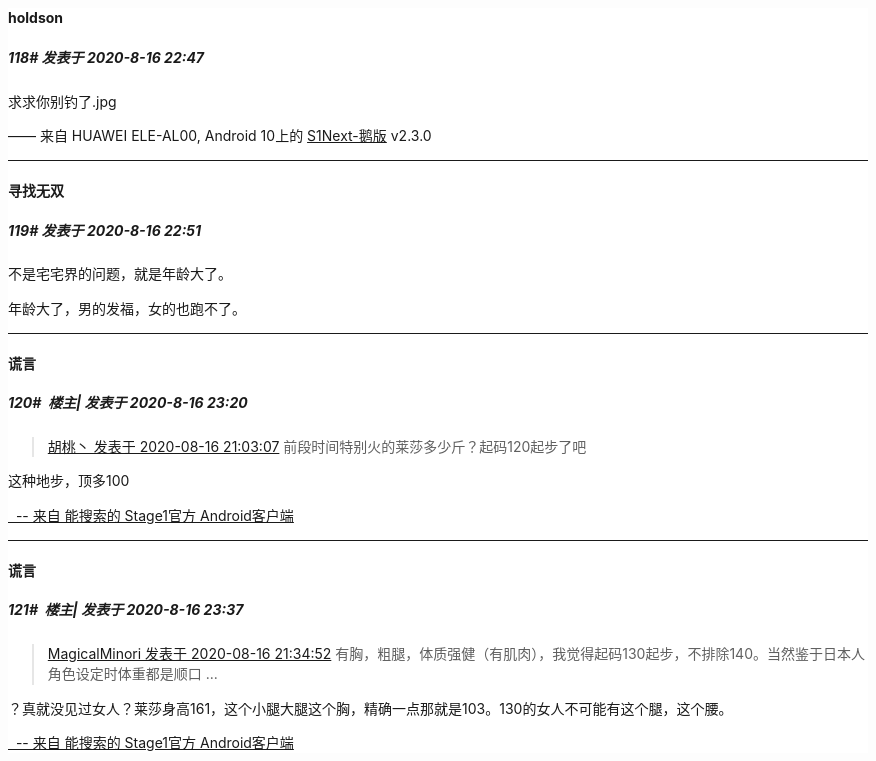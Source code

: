 ####  holdson  
##### 118#       发表于 2020-8-16 22:47




求求你别钓了.jpg

—— 来自 HUAWEI ELE-AL00, Android 10上的 [S1Next-鹅版](https://github.com/ykrank/S1-Next/releases) v2.3.0







-----

####  寻找无双  
##### 119#       发表于 2020-8-16 22:51




不是宅宅界的问题，就是年龄大了。

年龄大了，男的发福，女的也跑不了。







-----

####  谎言  
##### 120#         楼主| 发表于 2020-8-16 23:20



<blockquote><a href="httphttps://bbs.saraba1st.com/2b/forum.php?mod=redirect&amp;goto=findpost&amp;pid=48451963&amp;ptid=1954940" target="_blank">胡桃丶 发表于 2020-08-16 21:03:07</a>
前段时间特别火的莱莎多少斤？起码120起步了吧</blockquote>这种地步，顶多100

[  -- 来自 能搜索的 Stage1官方 Android客户端](https://www.coolapk.com/apk/140634)







-----

####  谎言  
##### 121#         楼主| 发表于 2020-8-16 23:37



<blockquote><a href="httphttps://bbs.saraba1st.com/2b/forum.php?mod=redirect&amp;goto=findpost&amp;pid=48452370&amp;ptid=1954940" target="_blank">MagicalMinori 发表于 2020-08-16 21:34:52</a>
有胸，粗腿，体质强健（有肌肉），我觉得起码130起步，不排除140。当然鉴于日本人角色设定时体重都是顺口 ...</blockquote>？真就没见过女人？莱莎身高161，这个小腿大腿这个胸，精确一点那就是103。130的女人不可能有这个腿，这个腰。

[  -- 来自 能搜索的 Stage1官方 Android客户端](https://www.coolapk.com/apk/140634)
